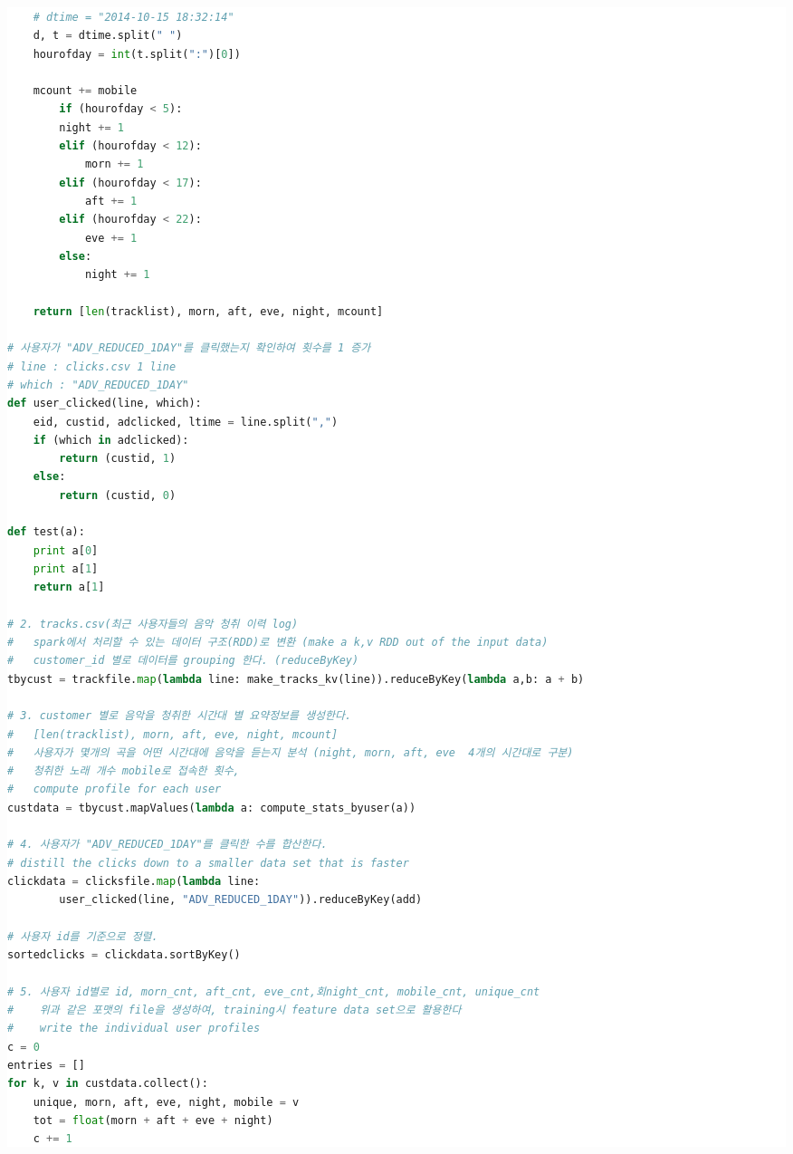 ```python
    # dtime = "2014-10-15 18:32:14"
    d, t = dtime.split(" ")
    hourofday = int(t.split(":")[0])

    mcount += mobile
        if (hourofday < 5):
        night += 1
        elif (hourofday < 12):
            morn += 1
        elif (hourofday < 17):
            aft += 1
        elif (hourofday < 22):
            eve += 1
        else:
            night += 1

    return [len(tracklist), morn, aft, eve, night, mcount]

# 사용자가 "ADV_REDUCED_1DAY"를 클릭했는지 확인하여 횟수를 1 증가
# line : clicks.csv 1 line
# which : "ADV_REDUCED_1DAY"
def user_clicked(line, which):
    eid, custid, adclicked, ltime = line.split(",")
    if (which in adclicked):
        return (custid, 1)
    else:
        return (custid, 0)

def test(a):
    print a[0]
    print a[1]
    return a[1]

# 2. tracks.csv(최근 사용자들의 음악 청취 이력 log)
#   spark에서 처리할 수 있는 데이터 구조(RDD)로 변환 (make a k,v RDD out of the input data)
#   customer_id 별로 데이터를 grouping 한다. (reduceByKey)
tbycust = trackfile.map(lambda line: make_tracks_kv(line)).reduceByKey(lambda a,b: a + b)

# 3. customer 별로 음악을 청취한 시간대 별 요약정보를 생성한다.
#   [len(tracklist), morn, aft, eve, night, mcount]
#   사용자가 몇개의 곡을 어떤 시간대에 음악을 듣는지 분석 (night, morn, aft, eve  4개의 시간대로 구분)
#   청취한 노래 개수 mobile로 접속한 횟수,
#   compute profile for each user
custdata = tbycust.mapValues(lambda a: compute_stats_byuser(a))

# 4. 사용자가 "ADV_REDUCED_1DAY"를 클릭한 수를 합산한다.
# distill the clicks down to a smaller data set that is faster
clickdata = clicksfile.map(lambda line:
        user_clicked(line, "ADV_REDUCED_1DAY")).reduceByKey(add)

# 사용자 id를 기준으로 정렬.
sortedclicks = clickdata.sortByKey()

# 5. 사용자 id별로 id, morn_cnt, aft_cnt, eve_cnt,회night_cnt, mobile_cnt, unique_cnt
#    위과 같은 포맷의 file을 생성하여, training시 feature data set으로 활용한다
#    write the individual user profiles
c = 0
entries = []
for k, v in custdata.collect():
    unique, morn, aft, eve, night, mobile = v
    tot = float(morn + aft + eve + night)
    c += 1

```